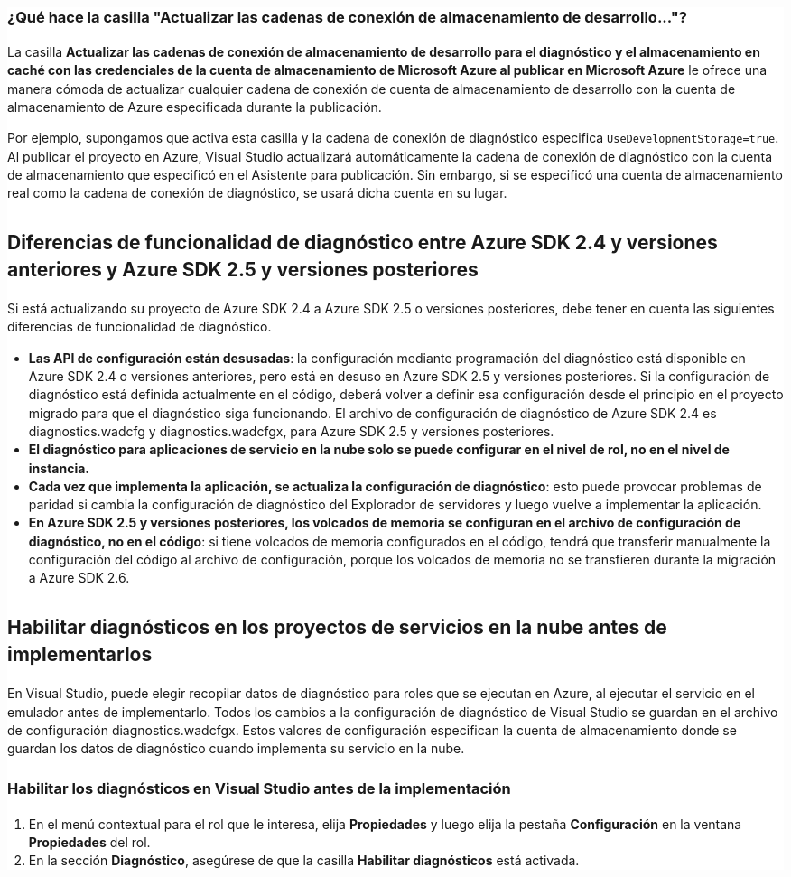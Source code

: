 ### ¿Qué hace la casilla "Actualizar las cadenas de conexión de almacenamiento de desarrollo..."?
La casilla **Actualizar las cadenas de conexión de almacenamiento de desarrollo para el diagnóstico y el almacenamiento en caché con las credenciales de la cuenta de almacenamiento de Microsoft Azure al publicar en Microsoft Azure** le ofrece una manera cómoda de actualizar cualquier cadena de conexión de cuenta de almacenamiento de desarrollo con la cuenta de almacenamiento de Azure especificada durante la publicación.

Por ejemplo, supongamos que activa esta casilla y la cadena de conexión de diagnóstico especifica `UseDevelopmentStorage=true`. Al publicar el proyecto en Azure, Visual Studio actualizará automáticamente la cadena de conexión de diagnóstico con la cuenta de almacenamiento que especificó en el Asistente para publicación. Sin embargo, si se especificó una cuenta de almacenamiento real como la cadena de conexión de diagnóstico, se usará dicha cuenta en su lugar.

## Diferencias de funcionalidad de diagnóstico entre Azure SDK 2.4 y versiones anteriores y Azure SDK 2.5 y versiones posteriores
Si está actualizando su proyecto de Azure SDK 2.4 a Azure SDK 2.5 o versiones posteriores, debe tener en cuenta las siguientes diferencias de funcionalidad de diagnóstico.

* **Las API de configuración están desusadas**: la configuración mediante programación del diagnóstico está disponible en Azure SDK 2.4 o versiones anteriores, pero está en desuso en Azure SDK 2.5 y versiones posteriores. Si la configuración de diagnóstico está definida actualmente en el código, deberá volver a definir esa configuración desde el principio en el proyecto migrado para que el diagnóstico siga funcionando. El archivo de configuración de diagnóstico de Azure SDK 2.4 es diagnostics.wadcfg y diagnostics.wadcfgx, para Azure SDK 2.5 y versiones posteriores.
* **El diagnóstico para aplicaciones de servicio en la nube solo se puede configurar en el nivel de rol, no en el nivel de instancia.**
* **Cada vez que implementa la aplicación, se actualiza la configuración de diagnóstico**: esto puede provocar problemas de paridad si cambia la configuración de diagnóstico del Explorador de servidores y luego vuelve a implementar la aplicación.
* **En Azure SDK 2.5 y versiones posteriores, los volcados de memoria se configuran en el archivo de configuración de diagnóstico, no en el código**: si tiene volcados de memoria configurados en el código, tendrá que transferir manualmente la configuración del código al archivo de configuración, porque los volcados de memoria no se transfieren durante la migración a Azure SDK 2.6.

## Habilitar diagnósticos en los proyectos de servicios en la nube antes de implementarlos
En Visual Studio, puede elegir recopilar datos de diagnóstico para roles que se ejecutan en Azure, al ejecutar el servicio en el emulador antes de implementarlo. Todos los cambios a la configuración de diagnóstico de Visual Studio se guardan en el archivo de configuración diagnostics.wadcfgx. Estos valores de configuración especifican la cuenta de almacenamiento donde se guardan los datos de diagnóstico cuando implementa su servicio en la nube.

### Habilitar los diagnósticos en Visual Studio antes de la implementación
1. En el menú contextual para el rol que le interesa, elija **Propiedades** y luego elija la pestaña **Configuración** en la ventana **Propiedades** del rol.
2. En la sección **Diagnóstico**, asegúrese de que la casilla **Habilitar diagnósticos** está activada.
   